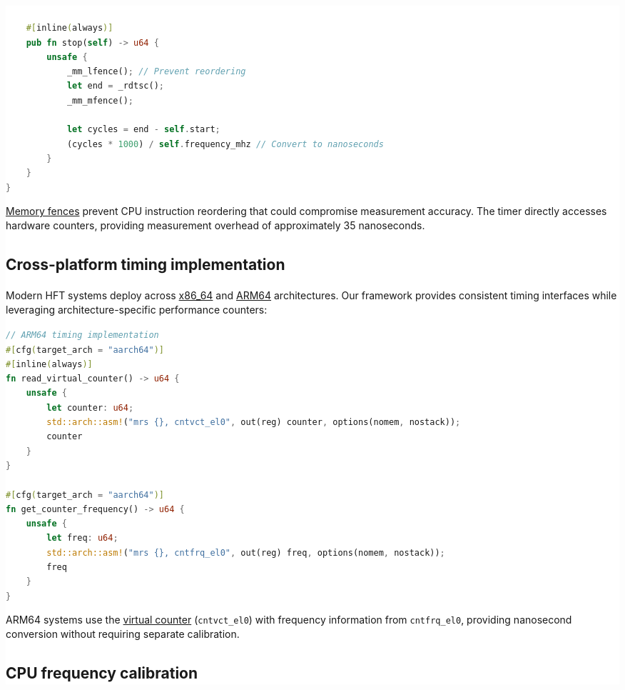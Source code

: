 ```rust
    
    #[inline(always)]
    pub fn stop(self) -> u64 {
        unsafe {
            _mm_lfence(); // Prevent reordering
            let end = _rdtsc();
            _mm_mfence();
            
            let cycles = end - self.start;
            (cycles * 1000) / self.frequency_mhz // Convert to nanoseconds
        }
    }
}
```

[Memory fences](https://en.wikipedia.org/wiki/Memory_barrier) prevent CPU instruction reordering that could compromise measurement accuracy. The timer directly accesses hardware counters, providing measurement overhead of approximately 35 nanoseconds.

## Cross-platform timing implementation

Modern HFT systems deploy across [x86_64](https://en.wikipedia.org/wiki/X86-64) and [ARM64](https://en.wikipedia.org/wiki/AArch64) architectures. Our framework provides consistent timing interfaces while leveraging architecture-specific performance counters:

```rust
// ARM64 timing implementation
#[cfg(target_arch = "aarch64")]
#[inline(always)]
fn read_virtual_counter() -> u64 {
    unsafe {
        let counter: u64;
        std::arch::asm!("mrs {}, cntvct_el0", out(reg) counter, options(nomem, nostack));
        counter
    }
}

#[cfg(target_arch = "aarch64")]
fn get_counter_frequency() -> u64 {
    unsafe {
        let freq: u64;
        std::arch::asm!("mrs {}, cntfrq_el0", out(reg) freq, options(nomem, nostack));
        freq
    }
}
```

ARM64 systems use the [virtual counter](https://developer.arm.com/documentation/ddi0595/2021-12/AArch64-Registers/CNTVCT-EL0--Counter-timer-Virtual-Count-register) (`cntvct_el0`) with frequency information from `cntfrq_el0`, providing nanosecond conversion without requiring separate calibration.

## CPU frequency calibration
